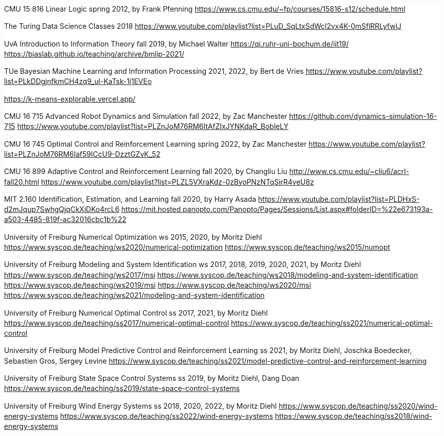 CMU 15 816 Linear Logic spring 2012, by Frank Pfenning
https://www.cs.cmu.edu/~fp/courses/15816-s12/schedule.html


The Turing Data Science Classes 2018
https://www.youtube.com/playlist?list=PLuD_SqLtxSdWcl2vx4K-0mSflRRLyfwlJ

UvA Introduction to Information Theory fall 2019, by Michael Walter
https://qi.ruhr-uni-bochum.de/iit19/
https://biaslab.github.io/teaching/archive/bmlip-2021/

TUe Bayesian Machine Learning and Information Processing 2021, 2022, by Bert de Vries
https://www.youtube.com/playlist?list=PLkDDgjnfkmCH4zq9_ul-KaTsk-1j1EVEo

https://k-means-explorable.vercel.app/

CMU 16 715 Advanced Robot Dynamics and Simulation fall 2022, by Zac Manchester
https://github.com/dynamics-simulation-16-715
https://www.youtube.com/playlist?list=PLZnJoM76RM6ItAfZIxJYNKdaR_BobleLY


CMU 16 745 Optimal Control and Reinforcement Learning spring 2022, by Zac Manchester
https://www.youtube.com/playlist?list=PLZnJoM76RM6Iaf59ICcU9-DzztGZvK_52

CMU 16 899 Adaptive Control and Reinforcement Learning fall 2020, by  Changliu Liu
http://www.cs.cmu.edu/~cliu6/acrl-fall20.html
https://www.youtube.com/playlist?list=PLZL5VXraKdz-0zByoPNzNTqSirR4veU8z

MIT 2.160 Identification, Estimation, and Learning fall 2020, by Harry Asada
https://www.youtube.com/playlist?list=PLDHxS-d2mJqup7SwhgQjqCkXiDKo4rcL6
https://mit.hosted.panopto.com/Panopto/Pages/Sessions/List.aspx#folderID=%22e673193a-a503-4485-819f-ac32016cbc1b%22



University of Freiburg Numerical Optimization ws 2015, 2020, by Moritz Diehl
https://www.syscop.de/teaching/ws2020/numerical-optimization
https://www.syscop.de/teaching/ws2015/numopt

University of Freiburg Modeling and System Identification ws 2017, 2018, 2019, 2020, 2021, by Moritz Diehl
https://www.syscop.de/teaching/ws2017/msi
https://www.syscop.de/teaching/ws2018/modeling-and-system-identification
https://www.syscop.de/teaching/ws2019/msi
https://www.syscop.de/teaching/ws2020/msi
https://www.syscop.de/teaching/ws2021/modeling-and-system-identification

University of Freiburg Numerical Optimal Control ss 2017, 2021, by Moritz Diehl
https://www.syscop.de/teaching/ss2017/numerical-optimal-control
https://www.syscop.de/teaching/ss2021/numerical-optimal-control

University of Freiburg Model Predictive Control and Reinforcement Learning ss 2021, by Moritz Diehl, Joschka Boedecker, Sebastien Gros, Sergey Levine
https://www.syscop.de/teaching/ss2021/model-predictive-control-and-reinforcement-learning

University of Freiburg State Space Control Systems ss 2019, by Moritz Diehl, Dang Doan
https://www.syscop.de/teaching/ss2019/state-space-control-systems

University of Freiburg Wind Energy Systems ss 2018, 2020, 2022, by Moritz Diehl
https://www.syscop.de/teaching/ss2020/wind-energy-systems
https://www.syscop.de/teaching/ss2022/wind-energy-systems
https://www.syscop.de/teaching/ss2018/wind-energy-systems
